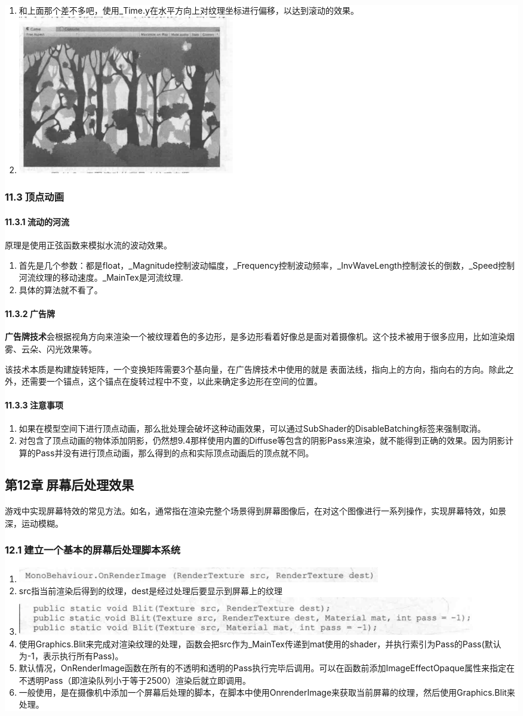 1. 和上面那个差不多吧，使用_Time.y在水平方向上对纹理坐标进行偏移，以达到滚动的效果。
2. ![image-20210925220003261](UnityShader入门精要.assets/image-20210925220003261.png)

### 11.3 顶点动画

####  11.3.1 流动的河流

原理是使用正弦函数来模拟水流的波动效果。

1. 首先是几个参数：都是float，\_Magnitude控制波动幅度，\_Frequency控制波动频率，\_InvWaveLength控制波长的倒数，\_Speed控制河流纹理的移动速度。_MainTex是河流纹理.
2. 具体的算法就不看了。

#### 11.3.2 广告牌

**广告牌技术**会根据视角方向来渲染一个被纹理着色的多边形，是多边形看着好像总是面对着摄像机。这个技术被用于很多应用，比如渲染烟雾、云朵、闪光效果等。

该技术本质是构建旋转矩阵，一个变换矩阵需要3个基向量，在广告牌技术中使用的就是 表面法线，指向上的方向，指向右的方向。除此之外，还需要一个锚点，这个锚点在旋转过程中不变，以此来确定多边形在空间的位置。

#### 11.3.3 注意事项

1. 如果在模型空间下进行顶点动画，那么批处理会破坏这种动画效果，可以通过SubShader的DisableBatching标签来强制取消。
2. 对包含了顶点动画的物体添加阴影，仍然想9.4那样使用内置的Diffuse等包含的阴影Pass来渲染，就不能得到正确的效果。因为阴影计算的Pass并没有进行顶点动画，那么得到的点和实际顶点动画后的顶点就不同。

## 第12章 屏幕后处理效果

游戏中实现屏幕特效的常见方法。如名，通常指在渲染完整个场景得到屏幕图像后，在对这个图像进行一系列操作，实现屏幕特效，如景深，运动模糊。

### 12.1 建立一个基本的屏幕后处理脚本系统

1. ![image-20210926203445461](UnityShader入门精要.assets/image-20210926203445461.png)
2. src指当前渲染后得到的纹理，dest是经过处理后要显示到屏幕上的纹理
3. ![image-20210926203540399](UnityShader入门精要.assets/image-20210926203540399.png)
4. 使用Graphics.Blit来完成对渲染纹理的处理，函数会把src作为_MainTex传递到mat使用的shader，并执行索引为Pass的Pass(默认为-1，表示执行所有Pass)。
5. 默认情况，OnRenderImage函数在所有的不透明和透明的Pass执行完毕后调用。可以在函数前添加ImageEffectOpaque属性来指定在不透明Pass（即渲染队列小于等于2500）渲染后就立即调用。
6. 一般使用，是在摄像机中添加一个屏幕后处理的脚本，在脚本中使用OnrenderImage来获取当前屏幕的纹理，然后使用Graphics.Blit来处理。